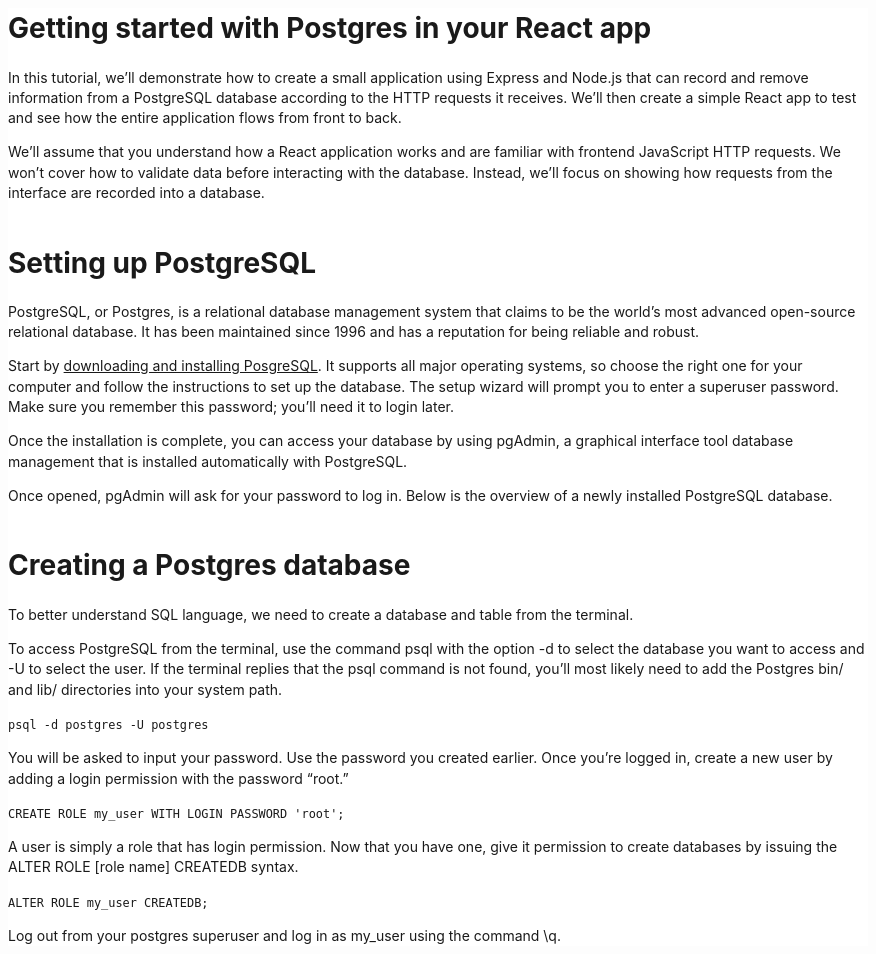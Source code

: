 # Getting started with Postgres in your React app

In this tutorial, we’ll demonstrate how to create a small application using Express and Node.js that can record and remove information from a PostgreSQL database according to the HTTP requests it receives. We’ll then create a simple React app to test and see how the entire application flows from front to back.

We’ll assume that you understand how a React application works and are familiar with frontend JavaScript HTTP requests. We won’t cover how to validate data before interacting with the database. Instead, we’ll focus on showing how requests from the interface are recorded into a database.

# Setting up PostgreSQL
PostgreSQL, or Postgres, is a relational database management system that claims to be the world’s most advanced open-source relational database. It has been maintained since 1996 and has a reputation for being reliable and robust.

Start by [downloading and installing PosgreSQL](https://www.postgresql.org/download/). It supports all major operating systems, so choose the right one for your computer and follow the instructions to set up the database. The setup wizard will prompt you to enter a superuser password. Make sure you remember this password; you’ll need it to login later.

Once the installation is complete, you can access your database by using pgAdmin, a graphical interface tool database management that is installed automatically with PostgreSQL.

Once opened, pgAdmin will ask for your password to log in. Below is the overview of a newly installed PostgreSQL database.

# Creating a Postgres database
To better understand SQL language, we need to create a database and table from the terminal.

To access PostgreSQL from the terminal, use the command psql with the option -d to select the database you want to access and -U to select the user. If the terminal replies that the psql command is not found, you’ll most likely need to add the Postgres bin/ and lib/ directories into your system path.

```
psql -d postgres -U postgres
```

You will be asked to input your password. Use the password you created earlier. Once you’re logged in, create a new user by adding a login permission with the password “root.”

```
CREATE ROLE my_user WITH LOGIN PASSWORD 'root';
```

A user is simply a role that has login permission. Now that you have one, give it permission to create databases by issuing the ALTER ROLE [role name] CREATEDB syntax.

```
ALTER ROLE my_user CREATEDB;
```

Log out from your postgres superuser and log in as my_user using the command \q.
